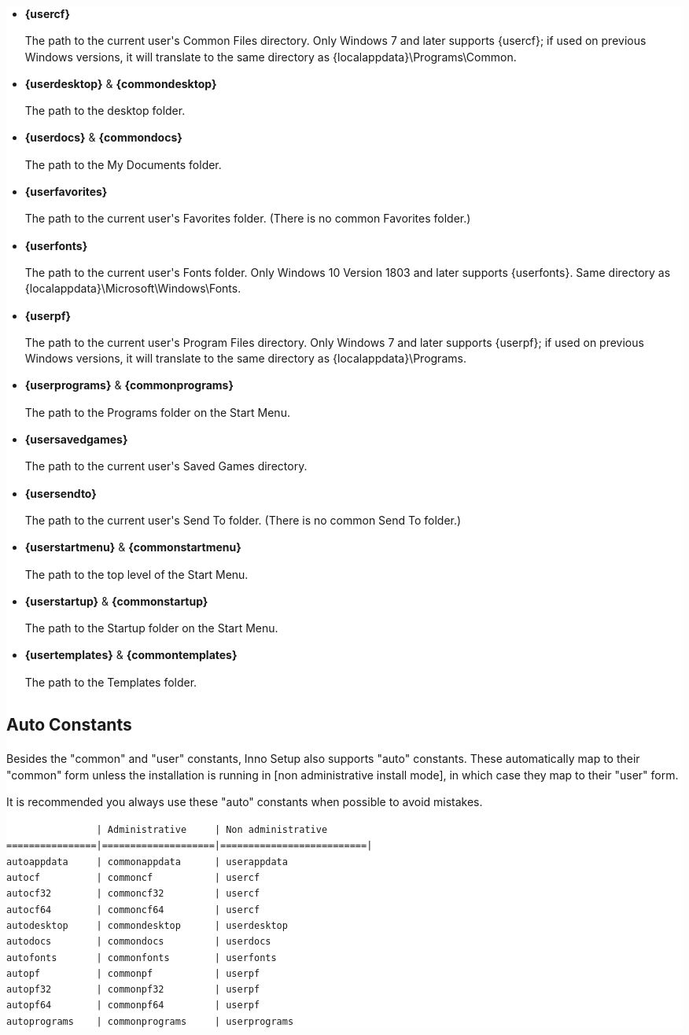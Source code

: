 *   **{usercf}**

    The path to the current user's Common Files directory. Only Windows 7 and later supports {usercf}; if used on previous Windows versions, it will translate to the same directory as {localappdata}\Programs\Common.

*   **{userdesktop}** & **{commondesktop}**

    The path to the desktop folder.

*   **{userdocs}** & **{commondocs}**

    The path to the My Documents folder.

*   **{userfavorites}**

    The path to the current user's Favorites folder. (There is no common Favorites folder.)

*   **{userfonts}**

    The path to the current user's Fonts folder. Only Windows 10 Version 1803 and later supports {userfonts}. Same directory as {localappdata}\Microsoft\Windows\Fonts.

*   **{userpf}**

    The path to the current user's Program Files directory. Only Windows 7 and later supports {userpf}; if used on previous Windows versions, it will translate to the same directory as {localappdata}\Programs.

*   **{userprograms}** & **{commonprograms}**

    The path to the Programs folder on the Start Menu.

*   **{usersavedgames}**

    The path to the current user's Saved Games directory.

*   **{usersendto}**

    The path to the current user's Send To folder. (There is no common Send To folder.)

*   **{userstartmenu}** & **{commonstartmenu}**

    The path to the top level of the Start Menu.

*   **{userstartup}** & **{commonstartup}**

    The path to the Startup folder on the Start Menu.

*   **{usertemplates}** & **{commontemplates}**

    The path to the Templates folder.

Auto Constants
--------------

Besides the "common" and "user" constants, Inno Setup also supports "auto" constants. These automatically map to their "common" form unless the installation is running in [non administrative install mode], in which case they map to their "user" form.

It is recommended you always use these "auto" constants when possible to avoid mistakes.

                    | Administrative     | Non administrative 
    ================|====================|==========================|
    autoappdata     | commonappdata      | userappdata 
    autocf          | commoncf           | usercf 
    autocf32        | commoncf32         | usercf 
    autocf64        | commoncf64         | usercf 
    autodesktop     | commondesktop      | userdesktop 
    autodocs        | commondocs         | userdocs 
    autofonts       | commonfonts        | userfonts 
    autopf          | commonpf           | userpf 
    autopf32        | commonpf32         | userpf 
    autopf64        | commonpf64         | userpf 
    autoprograms    | commonprograms     | userprograms 